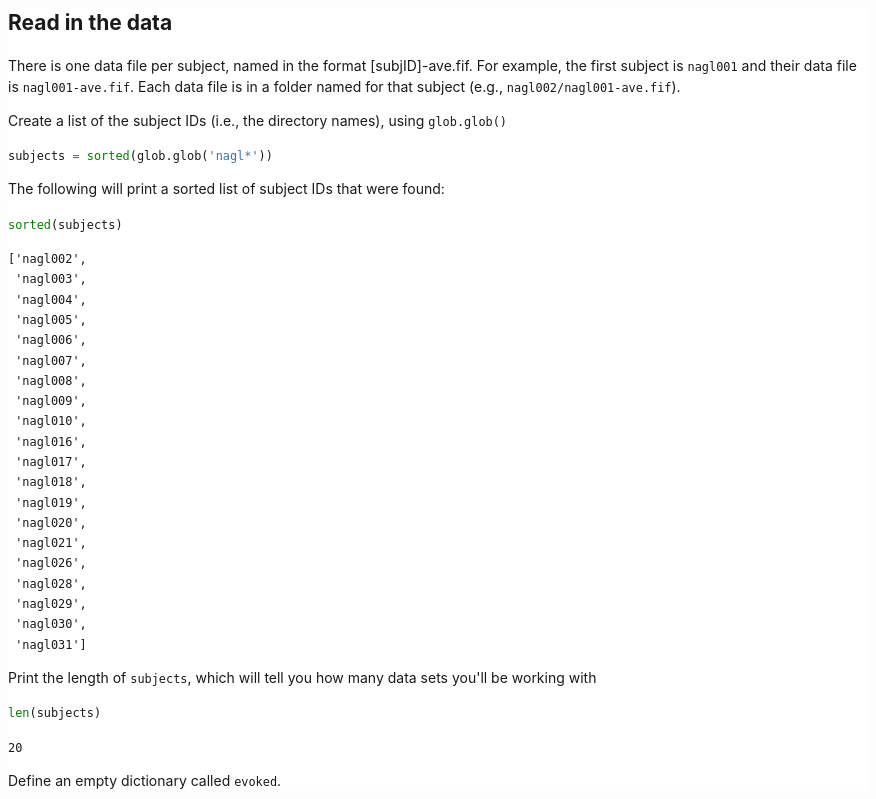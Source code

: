 ## Read in the data

There is one data file per subject, named in the format [subjID]-ave.fif. For example, the first subject is `nagl001` and their data file is `nagl001-ave.fif`. Each data file is in a folder named for that subject (e.g., `nagl002/nagl001-ave.fif`).

Create a list of the subject IDs (i.e., the directory names), using `glob.glob()` 


```python
subjects = sorted(glob.glob('nagl*'))
```

The following will print a sorted list of subject IDs that were found:


```python
sorted(subjects)
```




    ['nagl002',
     'nagl003',
     'nagl004',
     'nagl005',
     'nagl006',
     'nagl007',
     'nagl008',
     'nagl009',
     'nagl010',
     'nagl016',
     'nagl017',
     'nagl018',
     'nagl019',
     'nagl020',
     'nagl021',
     'nagl026',
     'nagl028',
     'nagl029',
     'nagl030',
     'nagl031']



Print the length of `subjects`, which will tell you how many data sets you'll be working with


```python
len(subjects)
```




    20



Define an empty dictionary called `evoked`.
